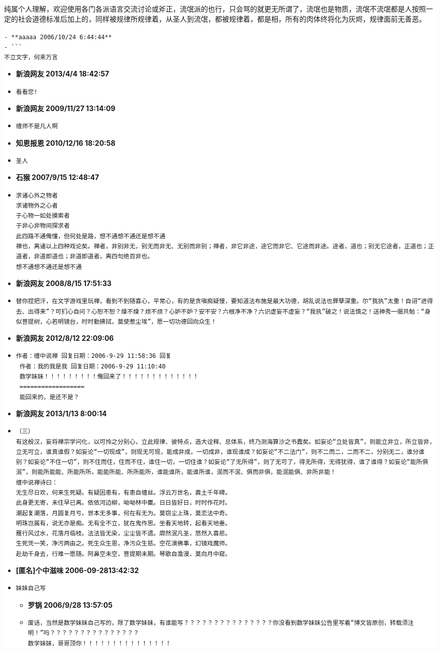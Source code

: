   纯属个人理解，欢迎使用各门各派语言交流讨论或斧正，流氓派的也行，只会骂的就更无所谓了，流氓也是物质，流氓不流氓都是人按照一定的社会道德标准后加上的，同样被规律所规律着，从圣人到流氓，都被规律着，都是相，所有的肉体终将化为灰烬，规律面前无善恶。
  ```
- **aaaaa 2006/10/24 6:44:44**
- ```
  不立文字，何来万言
  ```
- **新浪网友 2013/4/4 18:42:57**
- ```
  看看您!
  ```
- **新浪网友 2009/11/27 13:14:09**
- ```
  缠师不是凡人啊
  ```
- **知恩报恩 2010/12/16 18:20:58**
- ```
  圣人
  ```
- **石猴 2007/9/15 12:48:47**
- ```
  求诸心外之物者
  求诸物外之心者
  于心物一如处摸索者
  于非心非物间探求者
  此四路不通俺懂，但何处是路，想不通想不通还是想不通
  禅也，离诸以上四种戏论矣。禅者，非别非无，别无而非无、无别而非别；禅者，非它非途，途它而非它、它途而非途。途者，道也；别无它途者，正道也；正道者，非道即道也；非道即道者，离四句绝百非也。
  想不通想不通还是想不通
  ```
- **新浪网友 2008/8/15 17:51:33**
- ```
  替你捏把汗，在文字游戏里玩禅，看到不到随喜心，平常心，有的是贪嗔痴疑慢，要知道法布施是最大功德，胡乱说法也罪孽深重。尔“我执”太重！自诩“进得去、出得来”？可扪心自问？心恕不恕？燥不燥？烦不烦？心妒不妒？安不安？六根净不净？六识虚妄不虚妄？“我执”破之！说法慎之！送神秀一偈共勉：“身似菩提树，心若明镜台，时时勤拂拭，莫使惹尘埃”，愿一切功德回向众生！
  ```
- **新浪网友 2012/8/12 22:09:06**
- ```
  作者：缠中说禅 回复日期：2006-9-29 11:58:36 回复 
   作者：我的我是我 回复日期：2006-9-29 11:10:40 
   数学妹妹！！！！！！！！！俺回来了！！！！！！！！！！！！！
   ==================
   能回来的，是还不是？
  ```
- **新浪网友 2013/1/13 8:00:14**
- ```
  （三）
  有这般汉，妄将禅宗学问化，以可怜之分别心，立此规律、彼特点，造大诠释、总体系，终乃测海算沙之书蠹矣。如妄论“立处皆真”，则能立非立，所立皆非，立无可立，谁真谁假？如妄论“一切现成”，则现无可现，能成非成，一切成非，谁现谁成？如妄论“不二法门”，则不二而二，二而不二，分别无二，谁分谁别？如妄论“不住一切”，则不住而住，住而不住，谁住一切，一切住谁？如妄论“了无所得”，则了无可了，得无所得，无得犹得，谁了谁得？如妄论“能所俱泯”，则能所能能、所能所所，能能所能、所所能所，谁能谁所，能谁所谁，泯而不泯、俱而非俱，能泯能俱、非所非能！
  缠中说禅诗曰：
  无生尽日欢，何来生死疑。有疑因患有，有患自缠丝。浮云万世名，粪土千年碑。
  此身更无寄，未住早已离。依依河边柳，呦呦林中麋。日日皆好日，时时作花时。
  潮起复潮落，月圆复月亏。世本无多事，何在有无为。莫窃尘上珠，莫恋法中奇。
  明珠岂属有，说无亦是痴。无有全不立，犹在鬼作思。坐看天地转，起看天地垂。
  雁行风过水，花落月临枝。法法皆无染，尘尘皆不遗。廓然泯凡圣，悠然入喜悲。
  生死凭一笑，净污两由之。死生众生恩，净污众生慈。空花演佛事，幻镜戏魔师。
  赴劫千身去，行难一愿随。阿鼻空未空，菩提期未期。琴歌自澹漫，莫向月中窥。
  ```
- **[匿名]个中滋味 2006-09-2813:42:32**
- ```
  妹妹自己写
  ```
   - **罗锅 2006/9/28 13:57:05**
   - ```
     废话，当然是数学妹妹自己写的，除了数学妹妹，有谁能写？？？？？？？？？？？？？？？你没看到数学妹妹公告里写着“博文皆原创，转载须注明！”吗？？？？？？？？？？？？？？？
     数学妹妹，哥哥顶你！！！！！！！！！！！！！！！
     ```